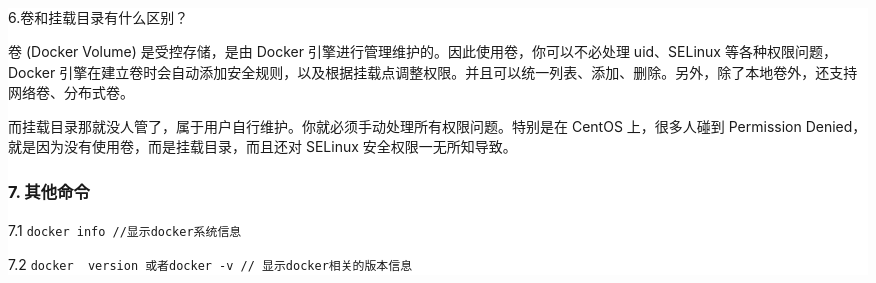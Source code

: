 6.卷和挂载目录有什么区别？

卷 (Docker Volume) 是受控存储，是由 Docker 引擎进行管理维护的。因此使用卷，你可以不必处理 uid、SELinux 等各种权限问题，Docker 引擎在建立卷时会自动添加安全规则，以及根据挂载点调整权限。并且可以统一列表、添加、删除。另外，除了本地卷外，还支持网络卷、分布式卷。

而挂载目录那就没人管了，属于用户自行维护。你就必须手动处理所有权限问题。特别是在 CentOS 上，很多人碰到 Permission Denied，就是因为没有使用卷，而是挂载目录，而且还对 SELinux 安全权限一无所知导致。





### 7. 其他命令

7.1 `docker info //显示docker系统信息`

7.2 `docker  version 或者docker -v // 显示docker相关的版本信息`